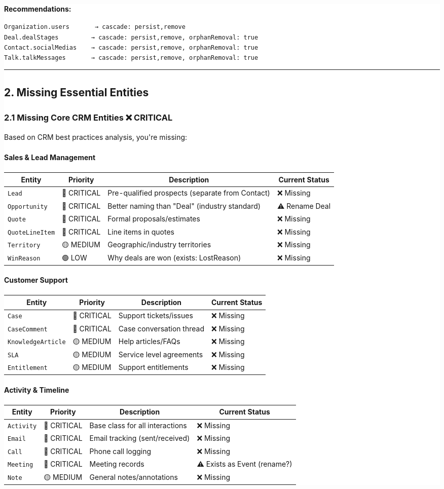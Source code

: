 **Recommendations:**
```csv
Organization.users       → cascade: persist,remove
Deal.dealStages         → cascade: persist,remove, orphanRemoval: true
Contact.socialMedias    → cascade: persist,remove, orphanRemoval: true
Talk.talkMessages       → cascade: persist,remove, orphanRemoval: true
```

---

## 2. Missing Essential Entities

### 2.1 **Missing Core CRM Entities** ❌ CRITICAL

Based on CRM best practices analysis, you're missing:

#### **Sales & Lead Management**
| Entity | Priority | Description | Current Status |
|--------|----------|-------------|----------------|
| `Lead` | 🔴 CRITICAL | Pre-qualified prospects (separate from Contact) | ❌ Missing |
| `Opportunity` | 🔴 CRITICAL | Better naming than "Deal" (industry standard) | ⚠️ Rename Deal |
| `Quote` | 🔴 CRITICAL | Formal proposals/estimates | ❌ Missing |
| `QuoteLineItem` | 🔴 CRITICAL | Line items in quotes | ❌ Missing |
| `Territory` | 🟡 MEDIUM | Geographic/industry territories | ❌ Missing |
| `WinReason` | 🟢 LOW | Why deals are won (exists: LostReason) | ❌ Missing |

#### **Customer Support**
| Entity | Priority | Description | Current Status |
|--------|----------|-------------|----------------|
| `Case` | 🔴 CRITICAL | Support tickets/issues | ❌ Missing |
| `CaseComment` | 🔴 CRITICAL | Case conversation thread | ❌ Missing |
| `KnowledgeArticle` | 🟡 MEDIUM | Help articles/FAQs | ❌ Missing |
| `SLA` | 🟡 MEDIUM | Service level agreements | ❌ Missing |
| `Entitlement` | 🟡 MEDIUM | Support entitlements | ❌ Missing |

#### **Activity & Timeline**
| Entity | Priority | Description | Current Status |
|--------|----------|-------------|----------------|
| `Activity` | 🔴 CRITICAL | Base class for all interactions | ❌ Missing |
| `Email` | 🔴 CRITICAL | Email tracking (sent/received) | ❌ Missing |
| `Call` | 🔴 CRITICAL | Phone call logging | ❌ Missing |
| `Meeting` | 🔴 CRITICAL | Meeting records | ⚠️ Exists as Event (rename?) |
| `Note` | 🟡 MEDIUM | General notes/annotations | ❌ Missing |
